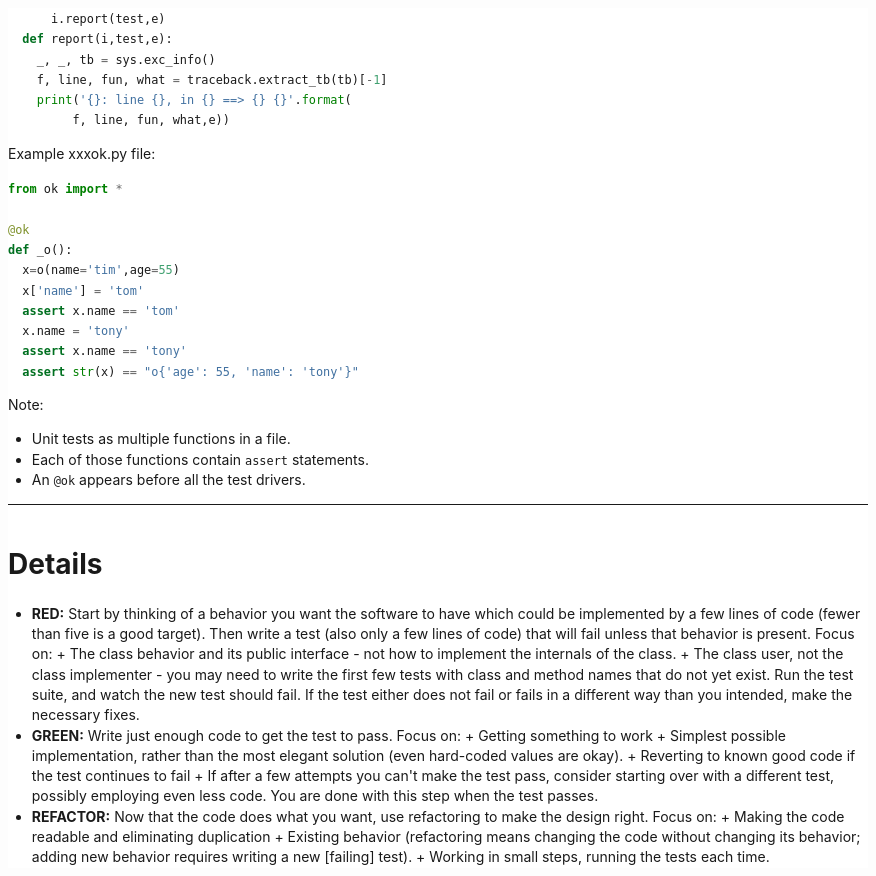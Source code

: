 ```python
      i.report(test,e)
  def report(i,test,e):
    _, _, tb = sys.exc_info()
    f, line, fun, what = traceback.extract_tb(tb)[-1]
    print('{}: line {}, in {} ==> {} {}'.format(
         f, line, fun, what,e))
```

Example xxxok.py file:

```python
from ok import *

@ok
def _o():
  x=o(name='tim',age=55)
  x['name'] = 'tom'
  assert x.name == 'tom'
  x.name = 'tony'
  assert x.name == 'tony'
  assert str(x) == "o{'age': 55, 'name': 'tony'}"
```

Note:

- Unit tests as multiple functions in a file.
- Each of those functions contain `assert` statements.
- An `@ok` appears before all the test drivers.

_____

# Details

+ **RED:** Start by thinking of a behavior you want
      the software to have which could be
      implemented by a few lines of code (fewer than
      five is a good target). Then write a test
      (also only a few lines of code) that will fail
      unless that behavior is present. Focus on:
      + The class behavior and its public
        interface - not how to implement the
            internals of the class.
      + The class user, not the class implementer - you may need to write the first few tests with class and method names that do not yet exist. Run the test suite, and watch the new test should fail. If the test either does not fail or fails in a different way than you intended, make the necessary fixes.
+ **GREEN:** Write just enough code to get the test to
pass. Focus on:
      + Getting something to work
      + Simplest possible implementation, rather than the most elegant solution (even hard-coded values are okay).
      + Reverting to known good code if the test continues to fail
      + If after a few attempts you can't make the test pass, consider starting over with a different test, possibly employing even less code. You are done with this step when the test passes.
+ **REFACTOR:** Now that the code does what you want, use refactoring to make the design right. Focus on:
      + Making the code readable and eliminating duplication
      + Existing behavior (refactoring means changing the code without changing its behavior; adding new behavior requires writing a new [failing] test).
      + Working in small steps, running the tests each time.
 

[^elba14]: _ELBA14